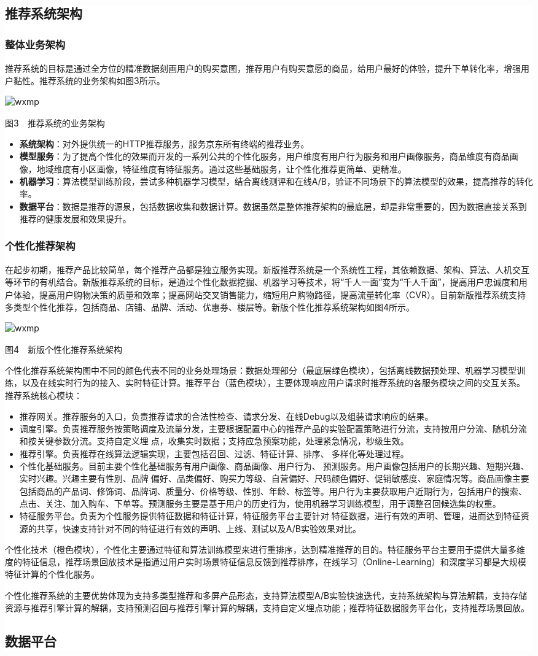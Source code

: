 ## 推荐系统架构

### 整体业务架构

推荐系统的目标是通过全方位的精准数据刻画用户的购买意图，推荐用户有购买意愿的商品，给用户最好的体验，提升下单转化率，增强用户黏性。推荐系统的业务架构如图3所示。



<img class= "zoom-custom-imgs" :src="$withBase('/assets/img/ac/rsintro/jdrshis-3.png')" alt="wxmp">



图3　推荐系统的业务架构



- **系统架构**：对外提供统一的HTTP推荐服务，服务京东所有终端的推荐业务。
- **模型服务**：为了提高个性化的效果而开发的一系列公共的个性化服务，用户维度有用户行为服务和用户画像服务，商品维度有商品画像，地域维度有小区画像，特征维度有特征服务。通过这些基础服务，让个性化推荐更简单、更精准。
- **机器学习**：算法模型训练阶段，尝试多种机器学习模型，结合离线测评和在线A/B，验证不同场景下的算法模型的效果，提高推荐的转化率。
- **数据平台**：数据是推荐的源泉，包括数据收集和数据计算。数据虽然是整体推荐架构的最底层，却是非常重要的，因为数据直接关系到推荐的健康发展和效果提升。

### 个性化推荐架构

在起步初期，推荐产品比较简单，每个推荐产品都是独立服务实现。新版推荐系统是一个系统性工程，其依赖数据、架构、算法、人机交互等环节的有机结合。新版推荐系统的目标，是通过个性化数据挖掘、机器学习等技术，将“千人一面”变为“千人千面”，提高用户忠诚度和用户体验，提高用户购物决策的质量和效率；提高网站交叉销售能力，缩短用户购物路径，提高流量转化率（CVR）。目前新版推荐系统支持多类型个性化推荐，包括商品、店铺、品牌、活动、优惠券、楼层等。新版个性化推荐系统架构如图4所示。



<img class= "zoom-custom-imgs" :src="$withBase('/assets/img/ac/rsintro/jdrshis-4.png')" alt="wxmp">



图4　新版个性化推荐系统架构



个性化推荐系统架构图中不同的颜色代表不同的业务处理场景：数据处理部分（最底层绿色模块），包括离线数据预处理、机器学习模型训练，以及在线实时行为的接入、实时特征计算。推荐平台（蓝色模块），主要体现响应用户请求时推荐系统的各服务模块之间的交互关系。推荐系统核心模块：

- 推荐网关。推荐服务的入口，负责推荐请求的合法性检查、请求分发、在线Debug以及组装请求响应的结果。
- 调度引擎。负责推荐服务按策略调度及流量分发，主要根据配置中心的推荐产品的实验配置策略进行分流，支持按用户分流、随机分流和按关键参数分流。支持自定义埋 点，收集实时数据；支持应急预案功能，处理紧急情况，秒级生效。
- 推荐引擎。负责推荐在线算法逻辑实现，主要包括召回、过滤、特征计算、排序、 多样化等处理过程。
- 个性化基础服务。目前主要个性化基础服务有用户画像、商品画像、用户行为、 预测服务。用户画像包括用户的长期兴趣、短期兴趣、实时兴趣。兴趣主要有性别、品牌 偏好、品类偏好、购买力等级、自营偏好、尺码颜色偏好、促销敏感度、家庭情况等。商品画像主要包括商品的产品词、修饰词、品牌词、质量分、价格等级、性别、年龄、标签等。用户行为主要获取用户近期行为，包括用户的搜索、点击、关注、加入购车、下单等。预测服务主要是基于用户的历史行为，使用机器学习训练模型，用于调整召回候选集的权重。
- 特征服务平台。负责为个性服务提供特征数据和特征计算，特征服务平台主要针对 特征数据，进行有效的声明、管理，进而达到特征资源的共享，快速支持针对不同的特征进行有效的声明、上线、测试以及A/B实验效果对比。

个性化技术（橙色模块），个性化主要通过特征和算法训练模型来进行重排序，达到精准推荐的目的。特征服务平台主要用于提供大量多维度的特征信息，推荐场景回放技术是指通过用户实时场景特征信息反馈到推荐排序，在线学习（Online-Learning）和深度学习都是大规模特征计算的个性化服务。

个性化推荐系统的主要优势体现为支持多类型推荐和多屏产品形态，支持算法模型A/B实验快速迭代，支持系统架构与算法解耦，支持存储资源与推荐引擎计算的解耦，支持预测召回与推荐引擎计算的解耦，支持自定义埋点功能；推荐特征数据服务平台化，支持推荐场景回放。

## 数据平台
